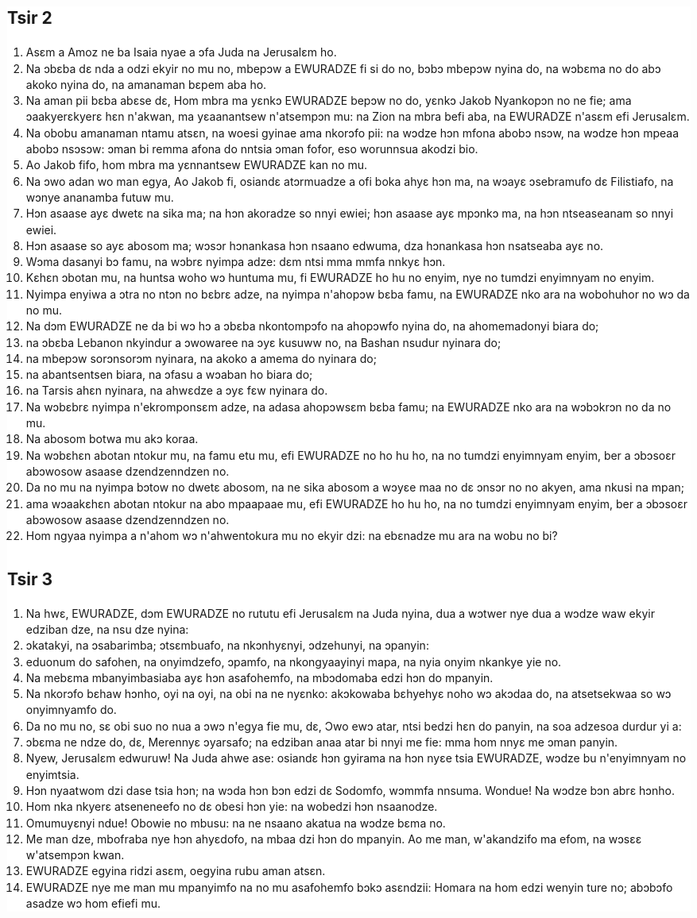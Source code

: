 ## Tsir 2

1. Asɛm a Amoz ne ba Isaia nyae a ɔfa Juda na Jerusalɛm ho.
2. Na ɔbɛba dɛ nda a odzi ekyir no mu no, mbepɔw a EWURADZE fi si do no, bɔbɔ mbepɔw nyina do, na wɔbɛma no do abɔ akoko nyina do, na amanaman bɛpem aba ho.
3. Na aman pii bɛba abɛse dɛ, Hom mbra ma yɛnkɔ EWURADZE bepɔw no do, yɛnkɔ Jakob Nyankopɔn no ne fie; ama ɔaakyerɛkyerɛ hɛn n'akwan, ma yɛaanantsew n'atsempɔn mu: na Zion na mbra befi aba, na EWURADZE n'asɛm efi Jerusalɛm.
4. Na obobu amanaman ntamu atsɛn, na woesi gyinae ama nkorɔfo pii: na wɔdze hɔn mfona abobɔ nsɔw, na wɔdze hɔn mpeaa abobɔ nsɔsɔw: ɔman bi remma afona do nntsia ɔman fofor, eso worunnsua akodzi bio.
5. Ao Jakob fifo, hom mbra ma yɛnnantsew EWURADZE kan no mu.
6. Na ɔwo adan wo man egya, Ao Jakob fi, osiandɛ atɔrmuadze a ofi boka ahyɛ hɔn ma, na wɔayɛ ɔsebramufo dɛ Filistiafo, na wɔnye ananamba futuw mu.
7. Hɔn asaase ayɛ dwetɛ na sika ma; na hɔn akoradze so nnyi ewiei; hɔn asaase ayɛ mpɔnkɔ ma, na hɔn ntseaseanam so nnyi ewiei.
8. Hɔn asaase so ayɛ abosom ma; wɔsɔr hɔnankasa hɔn nsaano edwuma, dza hɔnankasa hɔn nsatseaba ayɛ no.
9. Wɔma dasanyi bɔ famu, na wɔbrɛ nyimpa adze: dɛm ntsi mma mmfa nnkyɛ hɔn.
10. Kɛhɛn ɔbotan mu, na huntsa woho wɔ huntuma mu, fi EWURADZE ho hu no enyim, nye no tumdzi enyimnyam no enyim.
11. Nyimpa enyiwa a ɔtra no ntɔn no bɛbrɛ adze, na nyimpa n'ahopɔw bɛba famu, na EWURADZE nko ara na wobohuhor no wɔ da no mu.
12. Na dɔm EWURADZE ne da bi wɔ hɔ a ɔbɛba nkontompɔfo na ahopɔwfo nyina do, na ahomemadonyi biara do;
13. na ɔbɛba Lebanon nkyindur a ɔwowaree na ɔyɛ kusuww no, na Bashan nsudur nyinara do;
14. na mbepɔw sorɔnsorɔm nyinara, na akoko a amema do nyinara do;
15. na abantsentsen biara, na ɔfasu a wɔaban ho biara do;
16. na Tarsis ahɛn nyinara, na ahwɛdze a ɔyɛ fɛw nyinara do.
17. Na wɔbɛbrɛ nyimpa n'ekromponsɛm adze, na adasa ahopɔwsɛm bɛba famu; na EWURADZE nko ara na wɔbɔkrɔn no da no mu.
18. Na abosom botwa mu akɔ koraa.
19. Na wɔbɛhɛn abotan ntokur mu, na famu etu mu, efi EWURADZE no ho hu ho, na no tumdzi enyimnyam enyim, ber a ɔbɔsoɛr abɔwosow asaase dzendzenndzen no.
20. Da no mu na nyimpa bɔtow no dwetɛ abosom, na ne sika abosom a wɔyɛe maa no dɛ ɔnsɔr no no akyen, ama nkusi na mpan;
21. ama wɔaakɛhɛn abotan ntokur na abo mpaapaae mu, efi EWURADZE ho hu ho, na no tumdzi enyimnyam enyim, ber a ɔbɔsoɛr abɔwosow asaase dzendzenndzen no.
22. Hom ngyaa nyimpa a n'ahom wɔ n'ahwentokura mu no ekyir dzi: na ebɛnadze mu ara na wobu no bi?

## Tsir 3

1. Na hwɛ, EWURADZE, dɔm EWURADZE no rututu efi Jerusalɛm na Juda nyina, dua a wɔtwer nye dua a wɔdze waw ekyir edziban dze, na nsu dze nyina:
2. ɔkatakyi, na ɔsabarimba; ɔtsɛmbuafo, na nkɔnhyɛnyi, ɔdzehunyi, na ɔpanyin:
3. eduonum do safohen, na onyimdzefo, ɔpamfo, na nkongyaayinyi mapa, na nyia onyim nkankye yie no.
4. Na mebɛma mbanyimbasiaba ayɛ hɔn asafohemfo, na mbɔdomaba edzi hɔn do mpanyin.
5. Na nkorɔfo bɛhaw hɔnho, oyi na oyi, na obi na ne nyɛnko: akɔkowaba bɛhyehyɛ noho wɔ akɔdaa do, na atsetsekwaa so wɔ onyimnyamfo do.
6. Da no mu no, sɛ obi suo no nua a ɔwɔ n'egya fie mu, dɛ, Ɔwo ewɔ atar, ntsi bedzi hɛn do panyin, na soa adzesoa durdur yi a:
7. ɔbɛma ne ndze do, dɛ, Merennyɛ ɔyarsafo; na edziban anaa atar bi nnyi me fie: mma hom nnyɛ me ɔman panyin.
8. Nyew, Jerusalɛm edwuruw! Na Juda ahwe ase: osiandɛ hɔn gyirama na hɔn nyɛe tsia EWURADZE, wɔdze bu n'enyimnyam no enyimtsia.
9. Hɔn nyaatwom dzi dase tsia hɔn; na wɔda hɔn bɔn edzi dɛ Sodomfo, wɔmmfa nnsuma. Wondue! Na wɔdze bɔn abrɛ hɔnho.
10. Hom nka nkyerɛ atseneneefo no dɛ obesi hɔn yie: na wobedzi hɔn nsaanodze.
11. Omumuyɛnyi ndue! Obowie no mbusu: na ne nsaano akatua na wɔdze bɛma no.
12. Me man dze, mbofraba nye hɔn ahyɛdofo, na mbaa dzi hɔn do mpanyin. Ao me man, w'akandzifo ma efom, na wɔsɛɛ w'atsempɔn kwan.
13. EWURADZE egyina ridzi asɛm, oegyina rubu aman atsɛn.
14. EWURADZE nye me man mu mpanyimfo na no mu asafohemfo bɔkɔ asɛndzii: Homara na hom edzi wenyin ture no; abɔbɔfo asadze wɔ hom efiefi mu.